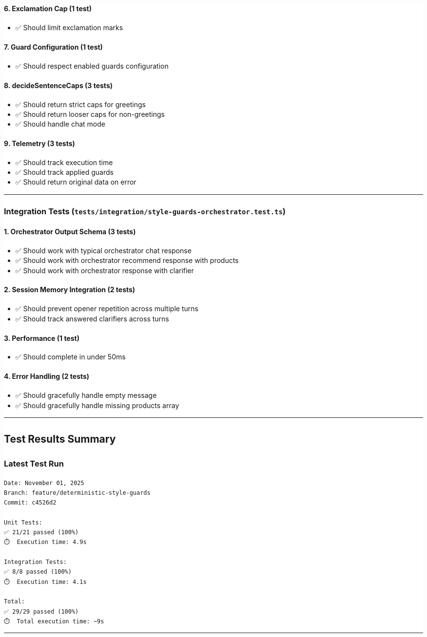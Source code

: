 #### 6. Exclamation Cap (1 test)
- ✅ Should limit exclamation marks

#### 7. Guard Configuration (1 test)
- ✅ Should respect enabled guards configuration

#### 8. decideSentenceCaps (3 tests)
- ✅ Should return strict caps for greetings
- ✅ Should return looser caps for non-greetings
- ✅ Should handle chat mode

#### 9. Telemetry (3 tests)
- ✅ Should track execution time
- ✅ Should track applied guards
- ✅ Should return original data on error

---

### Integration Tests (`tests/integration/style-guards-orchestrator.test.ts`)

#### 1. Orchestrator Output Schema (3 tests)
- ✅ Should work with typical orchestrator chat response
- ✅ Should work with orchestrator recommend response with products
- ✅ Should work with orchestrator response with clarifier

#### 2. Session Memory Integration (2 tests)
- ✅ Should prevent opener repetition across multiple turns
- ✅ Should track answered clarifiers across turns

#### 3. Performance (1 test)
- ✅ Should complete in under 50ms

#### 4. Error Handling (2 tests)
- ✅ Should gracefully handle empty message
- ✅ Should gracefully handle missing products array

---

## Test Results Summary

### Latest Test Run

```
Date: November 01, 2025
Branch: feature/deterministic-style-guards
Commit: c4526d2

Unit Tests:
✅ 21/21 passed (100%)
⏱️  Execution time: 4.9s

Integration Tests:
✅ 8/8 passed (100%)
⏱️  Execution time: 4.1s

Total:
✅ 29/29 passed (100%)
⏱️  Total execution time: ~9s
```

---